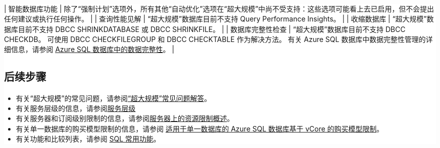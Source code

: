 | 智能数据库功能 | 除了“强制计划”选项外，所有其他“自动优化”选项在“超大规模”中尚不受支持：这些选项可能看上去已启用，但不会提出任何建议或执行任何操作。 |
| 查询性能见解 | “超大规模”数据库目前不支持 Query Performance Insights。 |
| 收缩数据库 | “超大规模”数据库目前不支持 DBCC SHRINKDATABASE 或 DBCC SHRINKFILE。 |
| 数据库完整性检查 | “超大规模”数据库目前不支持 DBCC CHECKDB。 可使用 DBCC CHECKFILEGROUP 和 DBCC CHECKTABLE 作为解决方法。 有关 Azure SQL 数据库中数据完整性管理的详细信息，请参阅 [Azure SQL 数据库中的数据完整性](https://azure.microsoft.com/blog/data-integrity-in-azure-sql-database/)。 |

## <a name="next-steps"></a>后续步骤

- 有关“超大规模”的常见问题，请参阅[“超大规模”常见问题解答](service-tier-hyperscale-frequently-asked-questions-faq.md)。
- 有关服务层级的信息，请参阅[服务层级](purchasing-models.md)
- 有关服务器和订阅级别限制的信息，请参阅[服务器上的资源限制概述](resource-limits-logical-server.md)。
- 有关单一数据库的购买模型限制的信息，请参阅 [适用于单一数据库的 Azure SQL 数据库基于 vCore 的购买模型限制](resource-limits-vcore-single-databases.md)。
- 有关功能和比较列表，请参阅 [SQL 常用功能](features-comparison.md)。
 